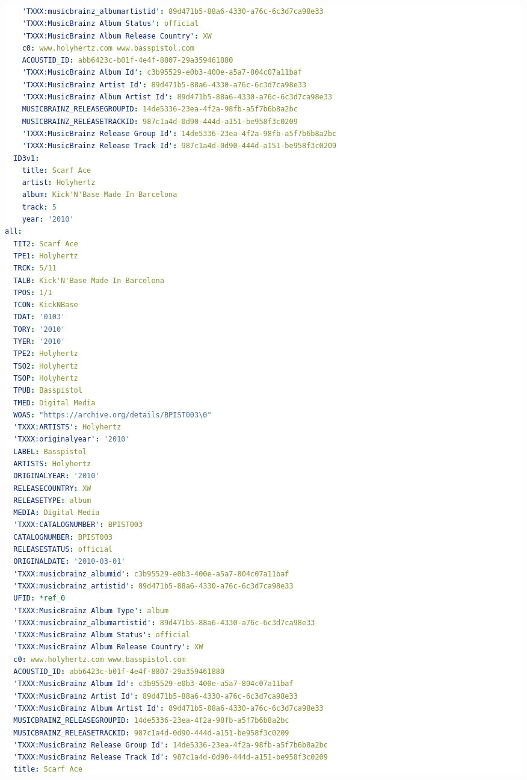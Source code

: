 ```yaml
    'TXXX:musicbrainz_albumartistid': 89d471b5-88a6-4330-a76c-6c3d7ca98e33
    'TXXX:MusicBrainz Album Status': official
    'TXXX:MusicBrainz Album Release Country': XW
    c0: www.holyhertz.com www.basspistol.com
    ACOUSTID_ID: abb6423c-b01f-4e4f-8807-29a359461880
    'TXXX:MusicBrainz Album Id': c3b95529-e0b3-400e-a5a7-804c07a11baf
    'TXXX:MusicBrainz Artist Id': 89d471b5-88a6-4330-a76c-6c3d7ca98e33
    'TXXX:MusicBrainz Album Artist Id': 89d471b5-88a6-4330-a76c-6c3d7ca98e33
    MUSICBRAINZ_RELEASEGROUPID: 14de5336-23ea-4f2a-98fb-a5f7b6b8a2bc
    MUSICBRAINZ_RELEASETRACKID: 987c1a4d-0d90-444d-a151-be958f3c0209
    'TXXX:MusicBrainz Release Group Id': 14de5336-23ea-4f2a-98fb-a5f7b6b8a2bc
    'TXXX:MusicBrainz Release Track Id': 987c1a4d-0d90-444d-a151-be958f3c0209
  ID3v1:
    title: Scarf Ace
    artist: Holyhertz
    album: Kick'N'Base Made In Barcelona
    track: 5
    year: '2010'
all:
  TIT2: Scarf Ace
  TPE1: Holyhertz
  TRCK: 5/11
  TALB: Kick'N'Base Made In Barcelona
  TPOS: 1/1
  TCON: KickNBase
  TDAT: '0103'
  TORY: '2010'
  TYER: '2010'
  TPE2: Holyhertz
  TSO2: Holyhertz
  TSOP: Holyhertz
  TPUB: Basspistol
  TMED: Digital Media
  WOAS: "https://archive.org/details/BPIST003\0"
  'TXXX:ARTISTS': Holyhertz
  'TXXX:originalyear': '2010'
  LABEL: Basspistol
  ARTISTS: Holyhertz
  ORIGINALYEAR: '2010'
  RELEASECOUNTRY: XW
  RELEASETYPE: album
  MEDIA: Digital Media
  'TXXX:CATALOGNUMBER': BPIST003
  CATALOGNUMBER: BPIST003
  RELEASESTATUS: official
  ORIGINALDATE: '2010-03-01'
  'TXXX:musicbrainz_albumid': c3b95529-e0b3-400e-a5a7-804c07a11baf
  'TXXX:musicbrainz_artistid': 89d471b5-88a6-4330-a76c-6c3d7ca98e33
  UFID: *ref_0
  'TXXX:MusicBrainz Album Type': album
  'TXXX:musicbrainz_albumartistid': 89d471b5-88a6-4330-a76c-6c3d7ca98e33
  'TXXX:MusicBrainz Album Status': official
  'TXXX:MusicBrainz Album Release Country': XW
  c0: www.holyhertz.com www.basspistol.com
  ACOUSTID_ID: abb6423c-b01f-4e4f-8807-29a359461880
  'TXXX:MusicBrainz Album Id': c3b95529-e0b3-400e-a5a7-804c07a11baf
  'TXXX:MusicBrainz Artist Id': 89d471b5-88a6-4330-a76c-6c3d7ca98e33
  'TXXX:MusicBrainz Album Artist Id': 89d471b5-88a6-4330-a76c-6c3d7ca98e33
  MUSICBRAINZ_RELEASEGROUPID: 14de5336-23ea-4f2a-98fb-a5f7b6b8a2bc
  MUSICBRAINZ_RELEASETRACKID: 987c1a4d-0d90-444d-a151-be958f3c0209
  'TXXX:MusicBrainz Release Group Id': 14de5336-23ea-4f2a-98fb-a5f7b6b8a2bc
  'TXXX:MusicBrainz Release Track Id': 987c1a4d-0d90-444d-a151-be958f3c0209
  title: Scarf Ace
```